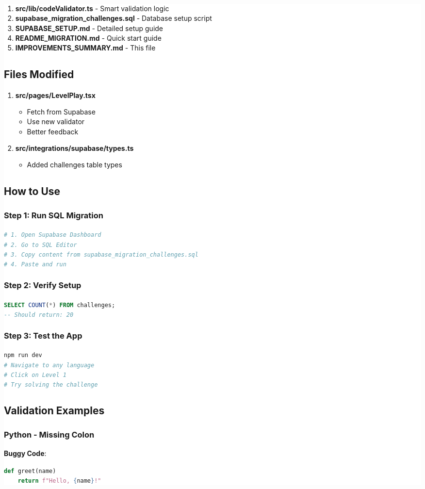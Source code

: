 1. **src/lib/codeValidator.ts** - Smart validation logic
2. **supabase_migration_challenges.sql** - Database setup script
3. **SUPABASE_SETUP.md** - Detailed setup guide
4. **README_MIGRATION.md** - Quick start guide
5. **IMPROVEMENTS_SUMMARY.md** - This file

## Files Modified

1. **src/pages/LevelPlay.tsx**
   - Fetch from Supabase
   - Use new validator
   - Better feedback

2. **src/integrations/supabase/types.ts**
   - Added challenges table types

## How to Use

### Step 1: Run SQL Migration

```bash
# 1. Open Supabase Dashboard
# 2. Go to SQL Editor
# 3. Copy content from supabase_migration_challenges.sql
# 4. Paste and run
```

### Step 2: Verify Setup

```sql
SELECT COUNT(*) FROM challenges;
-- Should return: 20
```

### Step 3: Test the App

```bash
npm run dev
# Navigate to any language
# Click on Level 1
# Try solving the challenge
```

## Validation Examples

### Python - Missing Colon

**Buggy Code**:
```python
def greet(name)
    return f"Hello, {name}!"
```
